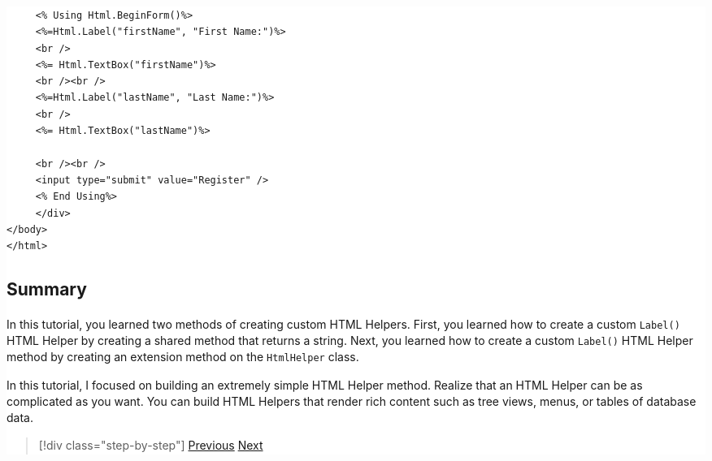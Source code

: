          <% Using Html.BeginForm()%>
         <%=Html.Label("firstName", "First Name:")%>
         <br />
         <%= Html.TextBox("firstName")%>
         <br /><br />
         <%=Html.Label("lastName", "Last Name:")%>
         <br />
         <%= Html.TextBox("lastName")%>
    
         <br /><br />
         <input type="submit" value="Register" />    
         <% End Using%>
         </div>
    </body>
    </html>

## Summary

In this tutorial, you learned two methods of creating custom HTML Helpers. First, you learned how to create a custom `Label()` HTML Helper by creating a shared method that returns a string. Next, you learned how to create a custom `Label()` HTML Helper method by creating an extension method on the `HtmlHelper` class.

In this tutorial, I focused on building an extremely simple HTML Helper method. Realize that an HTML Helper can be as complicated as you want. You can build HTML Helpers that render rich content such as tree views, menus, or tables of database data.

>[!div class="step-by-step"] [Previous](asp-net-mvc-views-overview-vb.md) [Next](using-the-tagbuilder-class-to-build-html-helpers-vb.md)